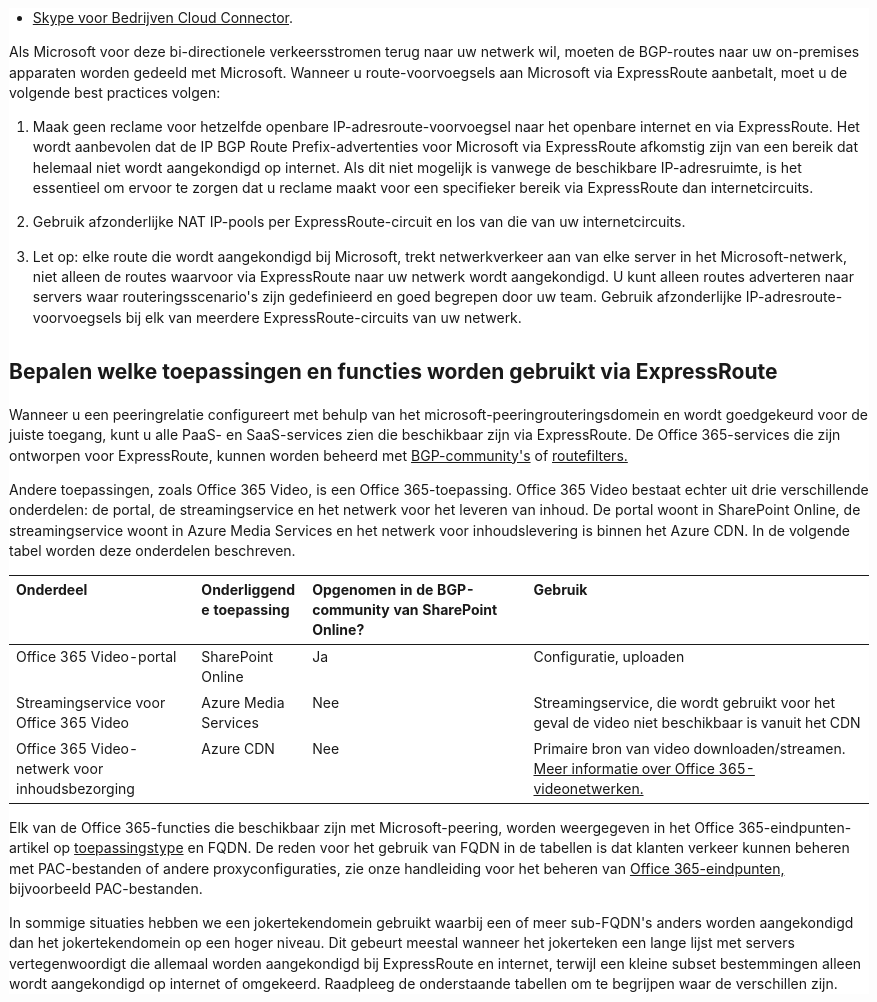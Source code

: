 - [Skype voor Bedrijven Cloud Connector](/skypeforbusiness/skype-for-business-hybrid-solutions/plan-your-phone-system-cloud-pbx-solution/plan-skype-for-business-cloud-connector-edition).

Als Microsoft voor deze bi-directionele verkeersstromen terug naar uw netwerk wil, moeten de BGP-routes naar uw on-premises apparaten worden gedeeld met Microsoft. Wanneer u route-voorvoegsels aan Microsoft via ExpressRoute aanbetalt, moet u de volgende best practices volgen:

1) Maak geen reclame voor hetzelfde openbare IP-adresroute-voorvoegsel naar het openbare internet en via ExpressRoute. Het wordt aanbevolen dat de IP BGP Route Prefix-advertenties voor Microsoft via ExpressRoute afkomstig zijn van een bereik dat helemaal niet wordt aangekondigd op internet. Als dit niet mogelijk is vanwege de beschikbare IP-adresruimte, is het essentieel om ervoor te zorgen dat u reclame maakt voor een specifieker bereik via ExpressRoute dan internetcircuits.

2) Gebruik afzonderlijke NAT IP-pools per ExpressRoute-circuit en los van die van uw internetcircuits.

3) Let op: elke route die wordt aangekondigd bij Microsoft, trekt netwerkverkeer aan van elke server in het Microsoft-netwerk, niet alleen de routes waarvoor via ExpressRoute naar uw netwerk wordt aangekondigd. U kunt alleen routes adverteren naar servers waar routeringsscenario's zijn gedefinieerd en goed begrepen door uw team. Gebruik afzonderlijke IP-adresroute-voorvoegsels bij elk van meerdere ExpressRoute-circuits van uw netwerk.
  
## <a name="deciding-which-applications-and-features-route-over-expressroute"></a>Bepalen welke toepassingen en functies worden gebruikt via ExpressRoute

Wanneer u een peeringrelatie configureert met behulp van het microsoft-peeringrouteringsdomein en wordt goedgekeurd voor de juiste toegang, kunt u alle PaaS- en SaaS-services zien die beschikbaar zijn via ExpressRoute. De Office 365-services die zijn ontworpen voor ExpressRoute, kunnen worden beheerd met [BGP-community's](./bgp-communities-in-expressroute.md) of [routefilters.](/azure/expressroute/how-to-routefilter-portal)
  
Andere toepassingen, zoals Office 365 Video, is een Office 365-toepassing. Office 365 Video bestaat echter uit drie verschillende onderdelen: de portal, de streamingservice en het netwerk voor het leveren van inhoud. De portal woont in SharePoint Online, de streamingservice woont in Azure Media Services en het netwerk voor inhoudslevering is binnen het Azure CDN. In de volgende tabel worden deze onderdelen beschreven.

|**Onderdeel**|**Onderliggende toepassing**|**Opgenomen in de BGP-community van SharePoint Online?**|**Gebruik**|
|:-----|:-----|:-----|:-----|
|Office 365 Video-portal  <br/> |SharePoint Online  <br/> |Ja  <br/> |Configuratie, uploaden  <br/> |
|Streamingservice voor Office 365 Video  <br/> |Azure Media Services  <br/> |Nee  <br/> |Streamingservice, die wordt gebruikt voor het geval de video niet beschikbaar is vanuit het CDN  <br/> |
|Office 365 Video-netwerk voor inhoudsbezorging  <br/> |Azure CDN  <br/> |Nee  <br/> |Primaire bron van video downloaden/streamen. [Meer informatie over Office 365-videonetwerken.](https://support.office.com/article/Office-365-Video-networking-Frequently-Asked-Questions-FAQ-2bed67a1-4052-49ff-a4ce-b7e6530eb98e)  <br/> |

Elk van de Office 365-functies die beschikbaar zijn met Microsoft-peering, worden weergegeven in het Office 365-eindpunten-artikel op [toepassingstype](https://support.office.com/article/Office-365-URLs-and-IP-address-ranges-8548a211-3fe7-47cb-abb1-355ea5aa88a2) en FQDN. De reden voor het gebruik van FQDN in de tabellen is dat klanten verkeer kunnen beheren met PAC-bestanden of andere proxyconfiguraties, zie onze handleiding voor het beheren van [Office 365-eindpunten,](./managing-office-365-endpoints.md) bijvoorbeeld PAC-bestanden.
  
In sommige situaties hebben we een jokertekendomein gebruikt waarbij een of meer sub-FQDN's anders worden aangekondigd dan het jokertekendomein op een hoger niveau. Dit gebeurt meestal wanneer het jokerteken een lange lijst met servers vertegenwoordigt die allemaal worden aangekondigd bij ExpressRoute en internet, terwijl een kleine subset bestemmingen alleen wordt aangekondigd op internet of omgekeerd. Raadpleeg de onderstaande tabellen om te begrijpen waar de verschillen zijn.
  